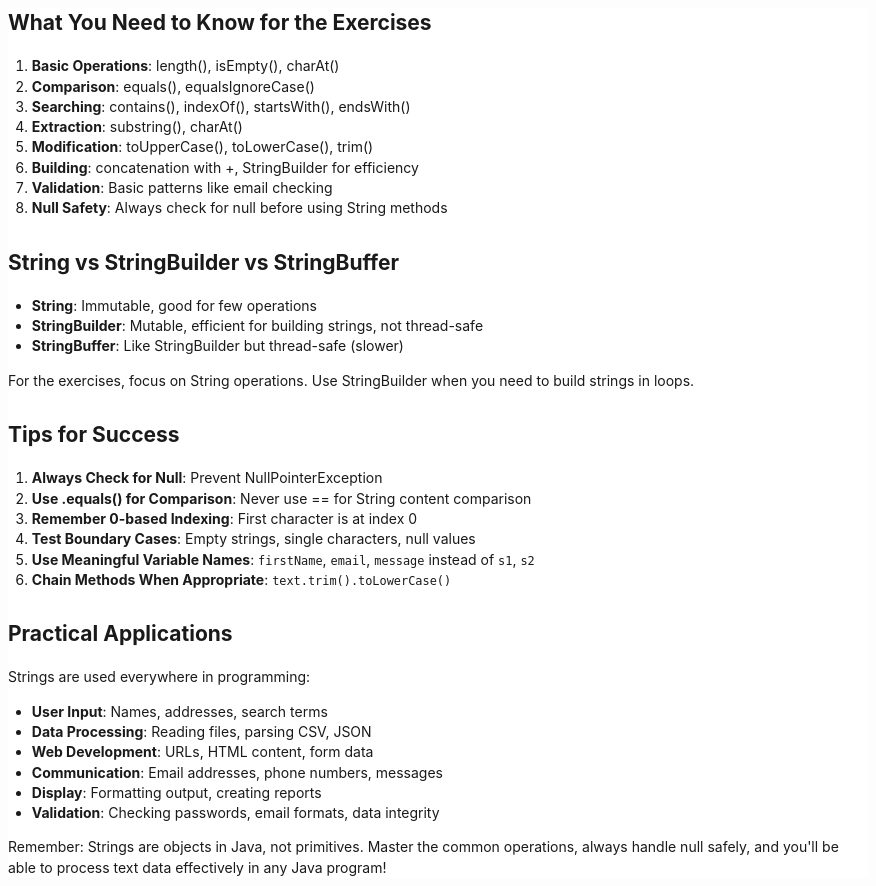 ## What You Need to Know for the Exercises

1. **Basic Operations**: length(), isEmpty(), charAt()
2. **Comparison**: equals(), equalsIgnoreCase()
3. **Searching**: contains(), indexOf(), startsWith(), endsWith()
4. **Extraction**: substring(), charAt()
5. **Modification**: toUpperCase(), toLowerCase(), trim()
6. **Building**: concatenation with +, StringBuilder for efficiency
7. **Validation**: Basic patterns like email checking
8. **Null Safety**: Always check for null before using String methods

## String vs StringBuilder vs StringBuffer

- **String**: Immutable, good for few operations
- **StringBuilder**: Mutable, efficient for building strings, not thread-safe
- **StringBuffer**: Like StringBuilder but thread-safe (slower)

For the exercises, focus on String operations. Use StringBuilder when you need to build strings in loops.

## Tips for Success

1. **Always Check for Null**: Prevent NullPointerException
2. **Use .equals() for Comparison**: Never use == for String content comparison
3. **Remember 0-based Indexing**: First character is at index 0
4. **Test Boundary Cases**: Empty strings, single characters, null values
5. **Use Meaningful Variable Names**: `firstName`, `email`, `message` instead of `s1`, `s2`
6. **Chain Methods When Appropriate**: `text.trim().toLowerCase()`

## Practical Applications

Strings are used everywhere in programming:
- **User Input**: Names, addresses, search terms
- **Data Processing**: Reading files, parsing CSV, JSON
- **Web Development**: URLs, HTML content, form data
- **Communication**: Email addresses, phone numbers, messages
- **Display**: Formatting output, creating reports
- **Validation**: Checking passwords, email formats, data integrity

Remember: Strings are objects in Java, not primitives. Master the common operations, always handle null safely, and you'll be able to process text data effectively in any Java program!
